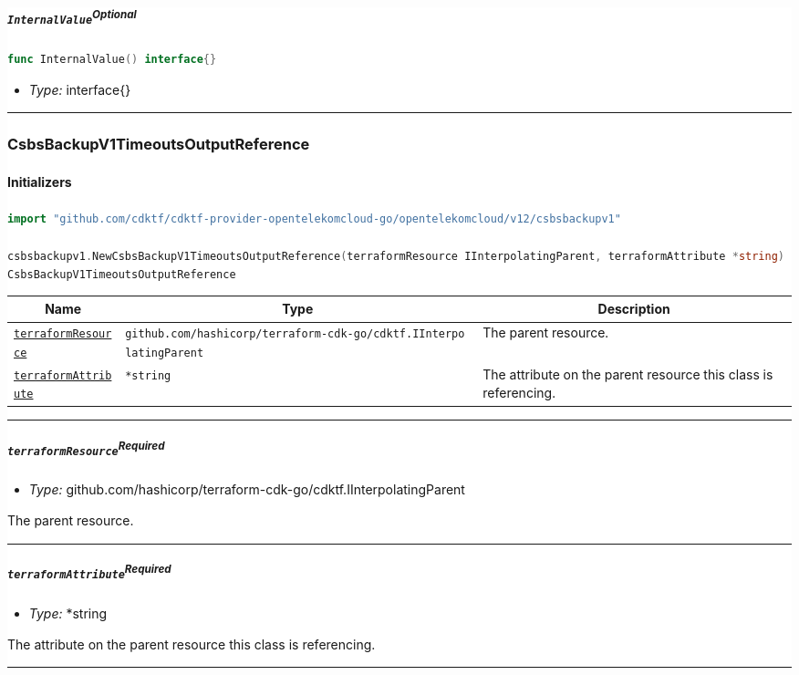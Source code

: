 ##### `InternalValue`<sup>Optional</sup> <a name="InternalValue" id="@cdktf/provider-opentelekomcloud.csbsBackupV1.CsbsBackupV1TagsOutputReference.property.internalValue"></a>

```go
func InternalValue() interface{}
```

- *Type:* interface{}

---


### CsbsBackupV1TimeoutsOutputReference <a name="CsbsBackupV1TimeoutsOutputReference" id="@cdktf/provider-opentelekomcloud.csbsBackupV1.CsbsBackupV1TimeoutsOutputReference"></a>

#### Initializers <a name="Initializers" id="@cdktf/provider-opentelekomcloud.csbsBackupV1.CsbsBackupV1TimeoutsOutputReference.Initializer"></a>

```go
import "github.com/cdktf/cdktf-provider-opentelekomcloud-go/opentelekomcloud/v12/csbsbackupv1"

csbsbackupv1.NewCsbsBackupV1TimeoutsOutputReference(terraformResource IInterpolatingParent, terraformAttribute *string) CsbsBackupV1TimeoutsOutputReference
```

| **Name** | **Type** | **Description** |
| --- | --- | --- |
| <code><a href="#@cdktf/provider-opentelekomcloud.csbsBackupV1.CsbsBackupV1TimeoutsOutputReference.Initializer.parameter.terraformResource">terraformResource</a></code> | <code>github.com/hashicorp/terraform-cdk-go/cdktf.IInterpolatingParent</code> | The parent resource. |
| <code><a href="#@cdktf/provider-opentelekomcloud.csbsBackupV1.CsbsBackupV1TimeoutsOutputReference.Initializer.parameter.terraformAttribute">terraformAttribute</a></code> | <code>*string</code> | The attribute on the parent resource this class is referencing. |

---

##### `terraformResource`<sup>Required</sup> <a name="terraformResource" id="@cdktf/provider-opentelekomcloud.csbsBackupV1.CsbsBackupV1TimeoutsOutputReference.Initializer.parameter.terraformResource"></a>

- *Type:* github.com/hashicorp/terraform-cdk-go/cdktf.IInterpolatingParent

The parent resource.

---

##### `terraformAttribute`<sup>Required</sup> <a name="terraformAttribute" id="@cdktf/provider-opentelekomcloud.csbsBackupV1.CsbsBackupV1TimeoutsOutputReference.Initializer.parameter.terraformAttribute"></a>

- *Type:* *string

The attribute on the parent resource this class is referencing.

---
